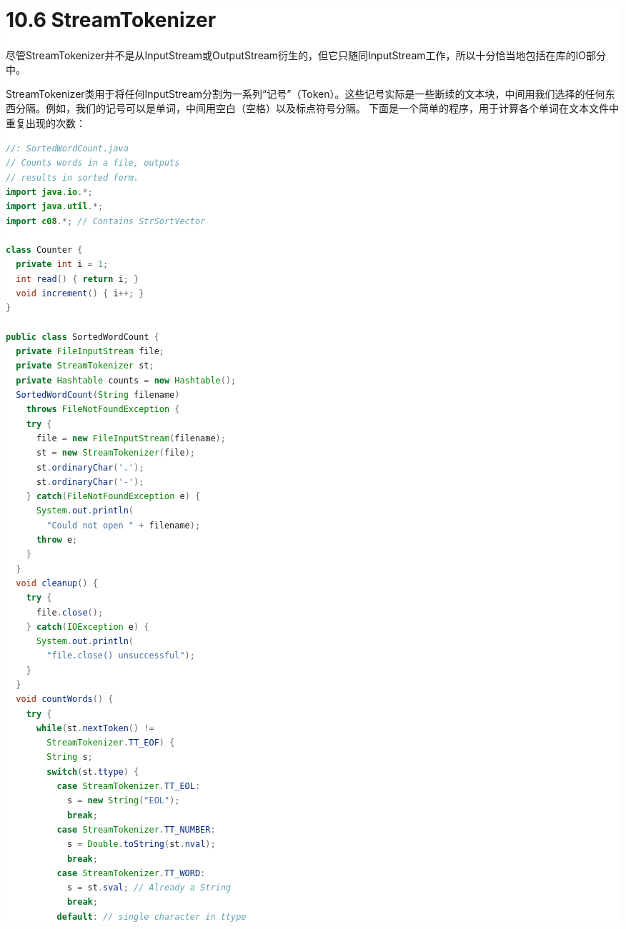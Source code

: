 # 10.6 StreamTokenizer

尽管StreamTokenizer并不是从InputStream或OutputStream衍生的，但它只随同InputStream工作，所以十分恰当地包括在库的IO部分中。

StreamTokenizer类用于将任何InputStream分割为一系列“记号”（Token）。这些记号实际是一些断续的文本块，中间用我们选择的任何东西分隔。例如，我们的记号可以是单词，中间用空白（空格）以及标点符号分隔。
下面是一个简单的程序，用于计算各个单词在文本文件中重复出现的次数：

``` java
//: SortedWordCount.java
// Counts words in a file, outputs
// results in sorted form.
import java.io.*;
import java.util.*;
import c08.*; // Contains StrSortVector

class Counter {
  private int i = 1;
  int read() { return i; }
  void increment() { i++; }
}

public class SortedWordCount {
  private FileInputStream file;
  private StreamTokenizer st;
  private Hashtable counts = new Hashtable();
  SortedWordCount(String filename)
    throws FileNotFoundException {
    try {
      file = new FileInputStream(filename);
      st = new StreamTokenizer(file);
      st.ordinaryChar('.');
      st.ordinaryChar('-');
    } catch(FileNotFoundException e) {
      System.out.println(
        "Could not open " + filename);
      throw e;
    }
  }
  void cleanup() {
    try {
      file.close();
    } catch(IOException e) {
      System.out.println(
        "file.close() unsuccessful");
    }
  }
  void countWords() {
    try {
      while(st.nextToken() !=
        StreamTokenizer.TT_EOF) {
        String s;
        switch(st.ttype) {
          case StreamTokenizer.TT_EOL:
            s = new String("EOL");
            break;
          case StreamTokenizer.TT_NUMBER:
            s = Double.toString(st.nval);
            break;
          case StreamTokenizer.TT_WORD:
            s = st.sval; // Already a String
            break;
          default: // single character in ttype
```